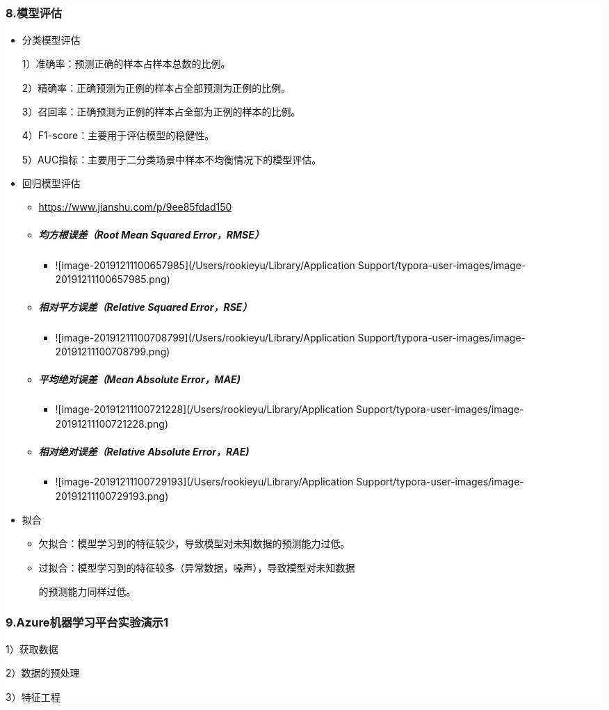 

### 8.模型评估

* 分类模型评估

  1）准确率：预测正确的样本占样本总数的比例。

  

  2）精确率：正确预测为正例的样本占全部预测为正例的比例。

  

  3）召回率：正确预测为正例的样本占全部为正例的样本的比例。

  

  4）F1-score：主要用于评估模型的稳健性。

  

  5）AUC指标：主要用于二分类场景中样本不均衡情况下的模型评估。

  

* 回归模型评估

  * https://www.jianshu.com/p/9ee85fdad150

  * ##### 均方根误差（Root Mean Squared Error，RMSE）

    * ![image-20191211100657985](/Users/rookieyu/Library/Application Support/typora-user-images/image-20191211100657985.png)

  * ##### 相对平方误差（Relative Squared Error，RSE）

    * ![image-20191211100708799](/Users/rookieyu/Library/Application Support/typora-user-images/image-20191211100708799.png)

  * ##### 平均绝对误差（Mean Absolute Error，MAE)

    * ![image-20191211100721228](/Users/rookieyu/Library/Application Support/typora-user-images/image-20191211100721228.png)

  * ##### 相对绝对误差（Relative Absolute Error，RAE)

    * ![image-20191211100729193](/Users/rookieyu/Library/Application Support/typora-user-images/image-20191211100729193.png)

* 拟合  

  * 欠拟合：模型学习到的特征较少，导致模型对未知数据的预测能力过低。

  * 过拟合：模型学习到的特征较多（异常数据，噪声），导致模型对未知数据

    的预测能力同样过低。

    

### 9.Azure机器学习平台实验演示1

1）获取数据

2）数据的预处理

3）特征工程
